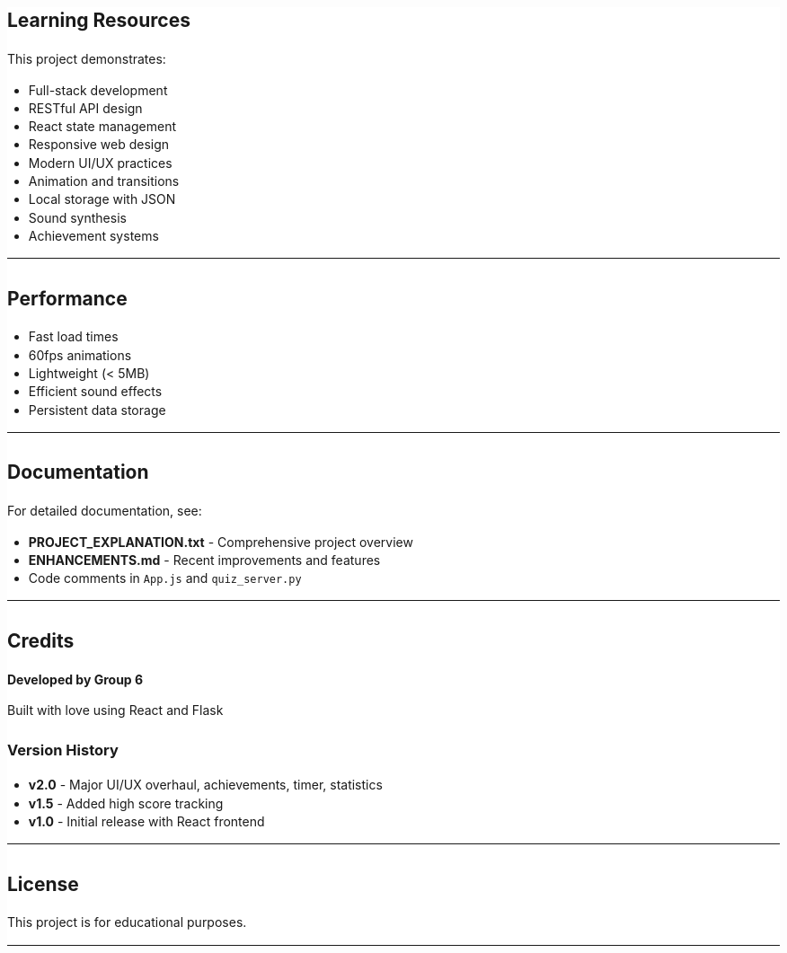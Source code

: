 
## Learning Resources

This project demonstrates:
- Full-stack development
- RESTful API design
- React state management
- Responsive web design
- Modern UI/UX practices
- Animation and transitions
- Local storage with JSON
- Sound synthesis
- Achievement systems

---

## Performance

- Fast load times
- 60fps animations
- Lightweight (< 5MB)
- Efficient sound effects
- Persistent data storage

---

## Documentation

For detailed documentation, see:
- **PROJECT_EXPLANATION.txt** - Comprehensive project overview
- **ENHANCEMENTS.md** - Recent improvements and features
- Code comments in `App.js` and `quiz_server.py`

---

## Credits

**Developed by Group 6**

Built with love using React and Flask

### Version History
- **v2.0** - Major UI/UX overhaul, achievements, timer, statistics
- **v1.5** - Added high score tracking
- **v1.0** - Initial release with React frontend

---

## License

This project is for educational purposes.

---